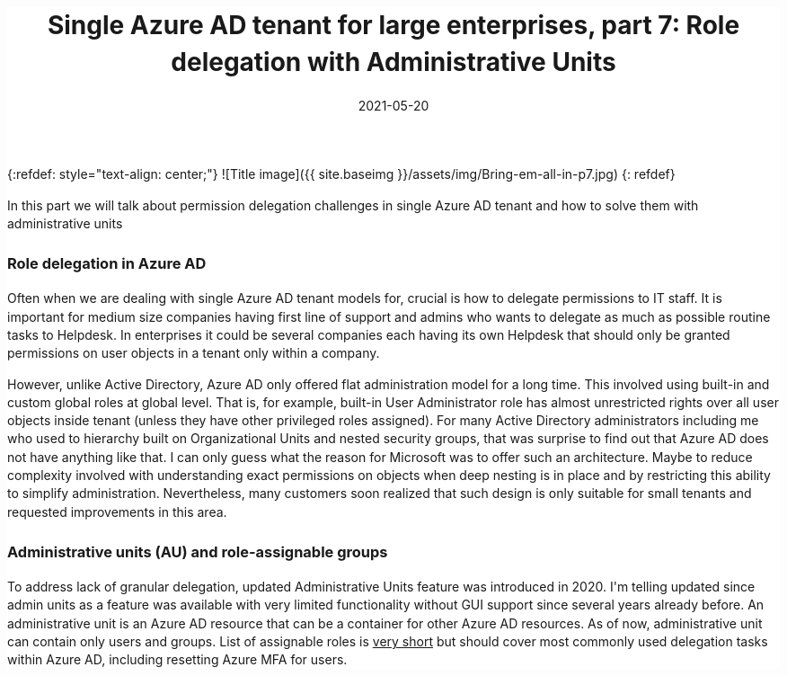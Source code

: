﻿---
layout: post
title:  "Single Azure AD tenant for large enterprises, part 7: Role delegation with Administrative Units"
date:   2021-05-20
description: In this part we will talk about permission delegation challenges in single Azure AD tenant and how to solve them with administrative units
categories:
  - Azure AD
tags:
  - Azure AD
  - Logic Apps
  - Administrative Unit
---

{:refdef: style="text-align: center;"}
![Title image]({{ site.baseimg }}/assets/img/Bring-em-all-in-p7.jpg)
{: refdef}

<p class="intro"><span class="dropcap">I</span>n this part we will talk about permission delegation challenges in single Azure AD tenant and how to solve them with administrative units</p>

### Role delegation in Azure AD

Often when we are dealing with single Azure AD tenant models for, crucial is how to delegate permissions to IT staff. It is important for medium size companies having first line of support and admins who wants to delegate as much as possible routine tasks to Helpdesk. In enterprises it could be several companies each having its own Helpdesk that should only be granted permissions on user objects in a tenant only within a company.

However, unlike Active Directory, Azure AD only offered flat administration model for a long time. This involved using built-in and custom global roles at global level. That is, for example, built-in User Administrator role has almost unrestricted rights over all user objects inside tenant (unless they have other privileged roles assigned). For many Active Directory administrators including me who used to hierarchy built on Organizational Units and nested security groups, that was surprise to find out that Azure AD does not have anything like that. I can only guess what the reason for Microsoft was to offer such an architecture. Maybe to reduce complexity involved with understanding exact permissions on objects when deep nesting is in place and by restricting this ability to simplify administration. Nevertheless, many customers soon realized that such design is only suitable for small tenants and requested improvements in this area. 

### Administrative units (AU) and role-assignable groups

To address lack of granular delegation, updated Administrative Units feature was introduced in 2020. I'm telling updated since admin units as a feature was available with very limited functionality without GUI support since several years already before. 
An administrative unit is an Azure AD resource that can be a container for other Azure AD resources. As of now, administrative unit can contain only users and groups. List of assignable roles is [very short](https://docs.microsoft.com/en-us/azure/active-directory/roles/admin-units-assign-roles) but should cover most commonly used delegation tasks within Azure AD, including resetting Azure MFA for users.
